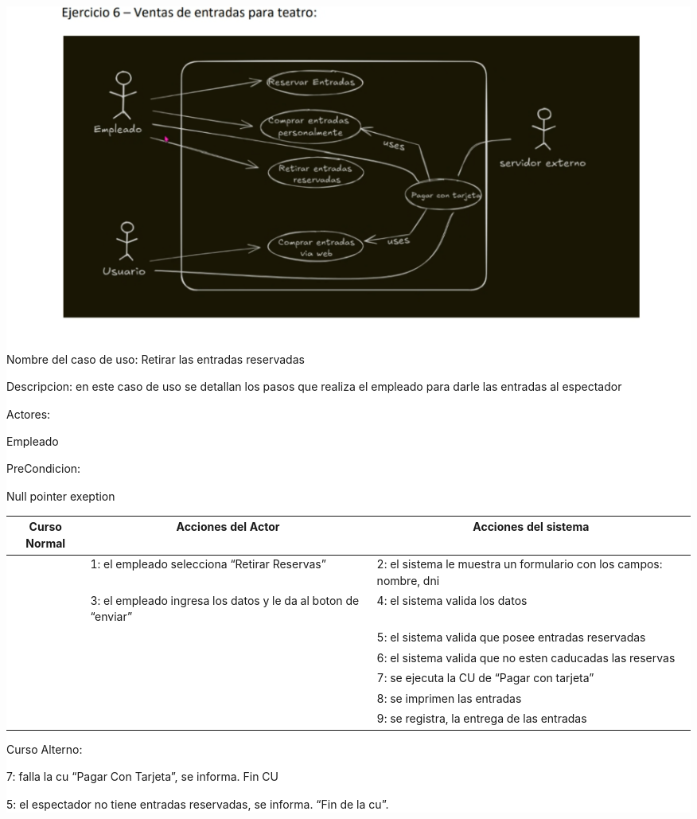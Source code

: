 ![image.png](image%206.png)

Nombre del caso de uso: Retirar las entradas reservadas

Descripcion: en este caso de uso se detallan los pasos que realiza el empleado para darle las entradas al espectador

Actores:

Empleado

PreCondicion:

Null pointer exeption

| Curso Normal | Acciones del Actor | Acciones del sistema |
| --- | --- | --- |
|  | 1: el empleado selecciona “Retirar Reservas” | 2: el sistema le muestra un formulario con los campos: nombre, dni  |
|  | 3: el empleado ingresa los datos y le da al boton de “enviar” | 4: el sistema valida los datos |
|  |  | 5:  el sistema valida que posee entradas reservadas |
|  |  | 6: el sistema valida que no esten caducadas las reservas |
|  |  | 7: se ejecuta la CU de “Pagar con tarjeta” |
|  |  | 8: se imprimen las entradas |
|  |  | 9: se registra, la entrega de las entradas |

Curso Alterno:

7: falla la cu “Pagar Con Tarjeta”, se informa. Fin CU

5: el espectador no tiene entradas reservadas, se informa. “Fin de la cu”.
